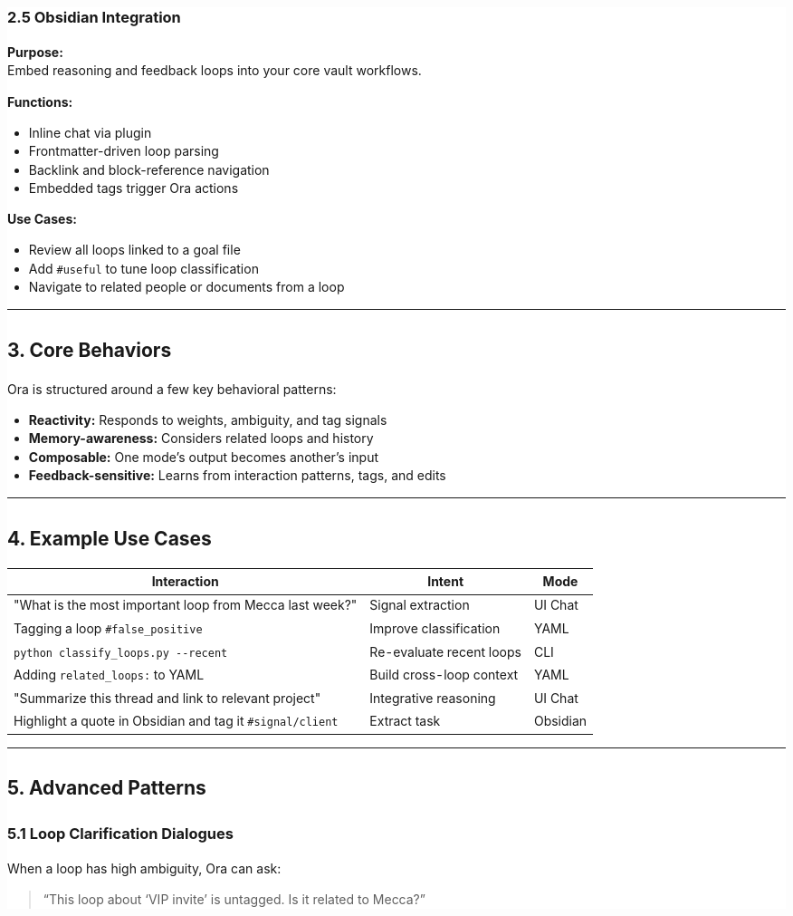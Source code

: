 ### 2.5 Obsidian Integration

**Purpose:**  
Embed reasoning and feedback loops into your core vault workflows.

**Functions:**
- Inline chat via plugin
- Frontmatter-driven loop parsing
- Backlink and block-reference navigation
- Embedded tags trigger Ora actions

**Use Cases:**
- Review all loops linked to a goal file
- Add `#useful` to tune loop classification
- Navigate to related people or documents from a loop

---

## 3. Core Behaviors

Ora is structured around a few key behavioral patterns:

- **Reactivity:** Responds to weights, ambiguity, and tag signals
- **Memory-awareness:** Considers related loops and history
- **Composable:** One mode’s output becomes another’s input
- **Feedback-sensitive:** Learns from interaction patterns, tags, and edits

---

## 4. Example Use Cases

| Interaction | Intent | Mode |
|------------|--------|------|
| "What is the most important loop from Mecca last week?" | Signal extraction | UI Chat |
| Tagging a loop `#false_positive` | Improve classification | YAML |
| `python classify_loops.py --recent` | Re-evaluate recent loops | CLI |
| Adding `related_loops:` to YAML | Build cross-loop context | YAML |
| "Summarize this thread and link to relevant project" | Integrative reasoning | UI Chat |
| Highlight a quote in Obsidian and tag it `#signal/client` | Extract task | Obsidian |

---

## 5. Advanced Patterns

### 5.1 Loop Clarification Dialogues

When a loop has high ambiguity, Ora can ask:
> “This loop about ‘VIP invite’ is untagged. Is it related to Mecca?”
